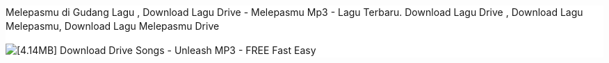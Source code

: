 Melepasmu di Gudang Lagu , Download Lagu Drive - Melepasmu Mp3 - Lagu Terbaru.                                                         Download Lagu Drive ,  Download Lagu  Melepasmu,  Download Lagu  Melepasmu Drive                                                          </i>                             </p>                         </div></div></div></div><img width="100%" height="auto" src="https://imgcdn.000webhostapp.com/https/img.youtube.com/57740d0e1ad92de2ef3d77955308ddfc.jpeg" alt="[4.14MB] Download Drive Songs - Unleash MP3 - FREE Fast Easy"></div>  <script src="https://codepen.io/dimaslanjaka/pen/aQRrbR.js"></script>  